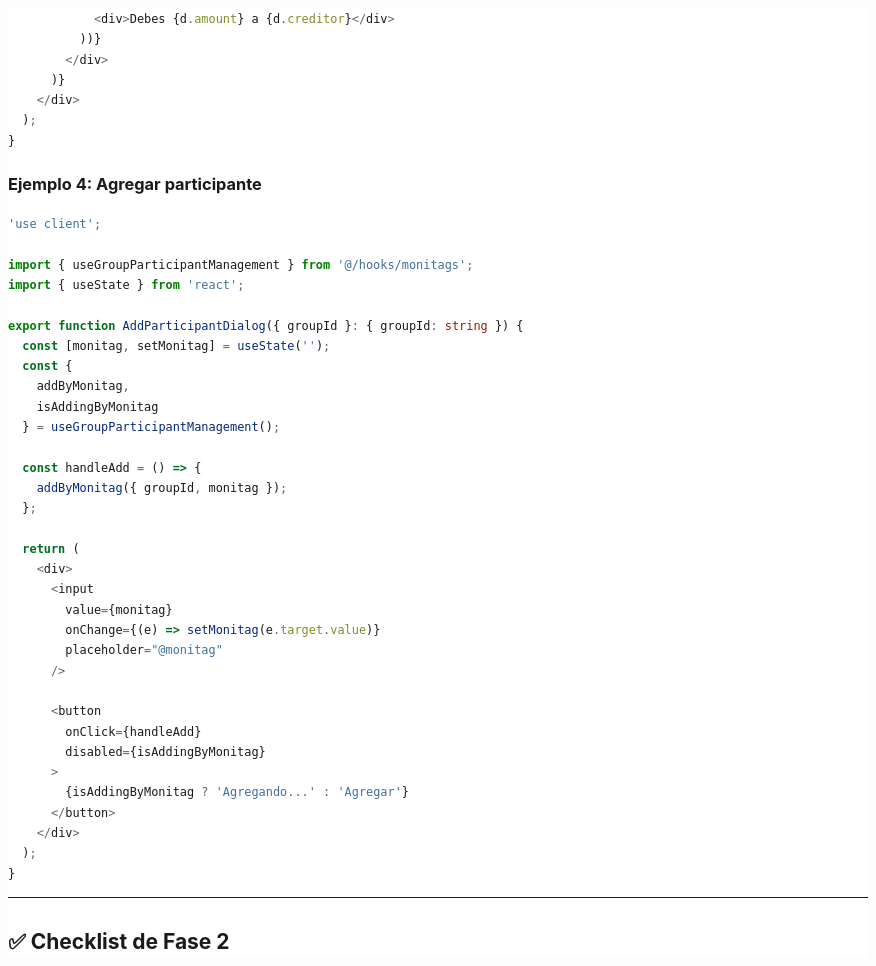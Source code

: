 ```typescript
            <div>Debes {d.amount} a {d.creditor}</div>
          ))}
        </div>
      )}
    </div>
  );
}
```

### Ejemplo 4: Agregar participante

```typescript
'use client';

import { useGroupParticipantManagement } from '@/hooks/monitags';
import { useState } from 'react';

export function AddParticipantDialog({ groupId }: { groupId: string }) {
  const [monitag, setMonitag] = useState('');
  const {
    addByMonitag,
    isAddingByMonitag
  } = useGroupParticipantManagement();

  const handleAdd = () => {
    addByMonitag({ groupId, monitag });
  };

  return (
    <div>
      <input 
        value={monitag}
        onChange={(e) => setMonitag(e.target.value)}
        placeholder="@monitag"
      />
      
      <button 
        onClick={handleAdd}
        disabled={isAddingByMonitag}
      >
        {isAddingByMonitag ? 'Agregando...' : 'Agregar'}
      </button>
    </div>
  );
}
```

---

## ✅ Checklist de Fase 2
